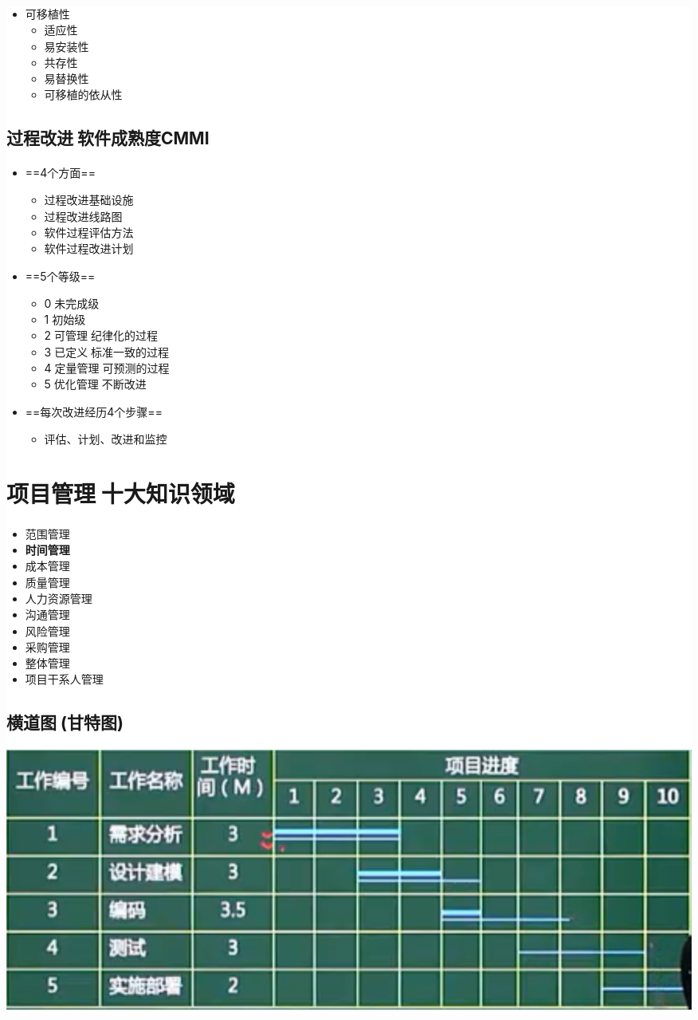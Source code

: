 * 可移植性
  * 适应性
  * 易安装性
  * 共存性
  * 易替换性
  * 可移植的依从性



## 过程改进	软件成熟度CMMI

* ==4个方面==
  * 过程改进基础设施
  * 过程改进线路图
  * 软件过程评估方法
  * 软件过程改进计划

* ==5个等级==
  * 0 未完成级
  * 1 初始级
  * 2 可管理	纪律化的过程
  * 3 已定义	标准一致的过程
  * 4 定量管理	可预测的过程
  * 5 优化管理	不断改进

* ==每次改进经历4个步骤==
  * 评估、计划、改进和监控



# 项目管理	十大知识领域

* 范围管理
* **时间管理**
* 成本管理
* 质量管理
* 人力资源管理
* 沟通管理
* 风险管理
* 采购管理
* 整体管理
* 项目干系人管理



## 横道图 (甘特图)



![image-20200903220346675](image.assets/image-20200903220346675.png)
